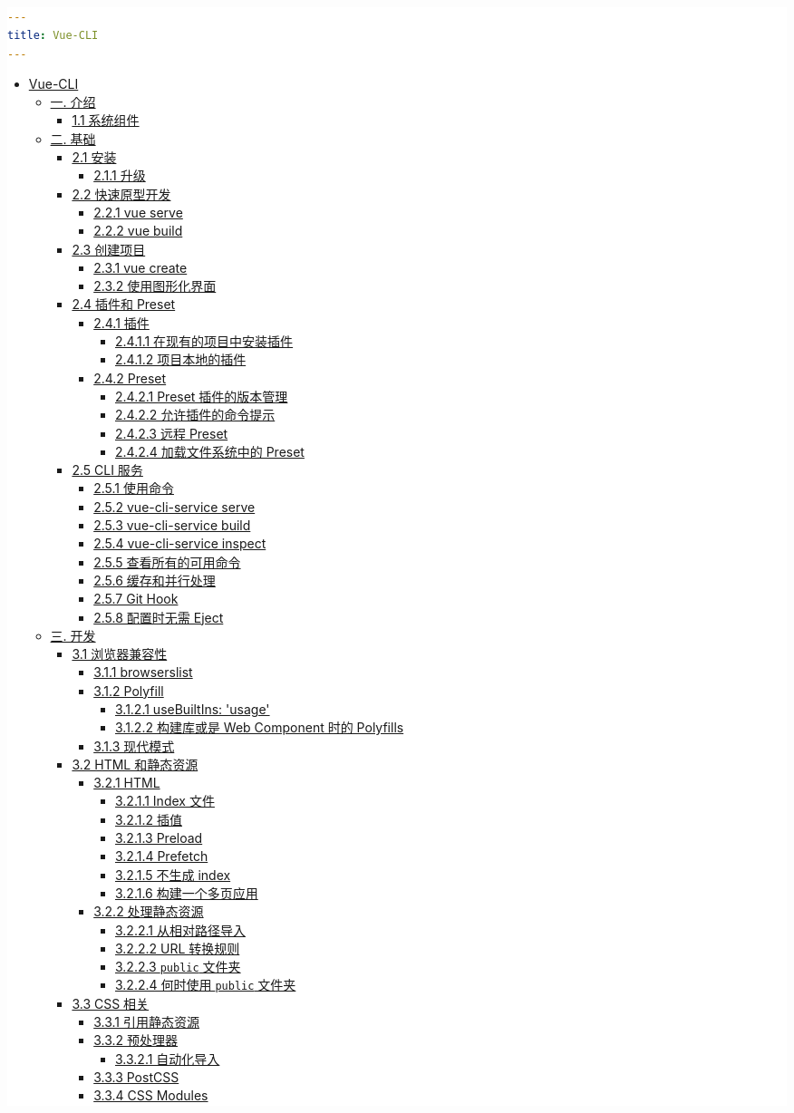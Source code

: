 ```yaml
---
title: Vue-CLI
---
```






- [Vue-CLI](#vue-cli)
  - [一. 介绍](#一-介绍)
    - [1.1 系统组件](#11-系统组件)
  - [二. 基础](#二-基础)
    - [2.1 安装](#21-安装)
      - [2.1.1 升级](#211-升级)
    - [2.2 快速原型开发](#22-快速原型开发)
      - [2.2.1 vue serve](#221-vue-serve)
      - [2.2.2 vue build](#222-vue-build)
    - [2.3 创建项目](#23-创建项目)
      - [2.3.1 vue create](#231-vue-create)
      - [2.3.2 使用图形化界面](#232-使用图形化界面)
    - [2.4 插件和 Preset](#24-插件和-preset)
      - [2.4.1 插件](#241-插件)
        - [2.4.1.1 在现有的项目中安装插件](#2411-在现有的项目中安装插件)
        - [2.4.1.2 项目本地的插件](#2412-项目本地的插件)
      - [2.4.2 Preset](#242-preset)
        - [2.4.2.1 Preset 插件的版本管理](#2421-preset-插件的版本管理)
        - [2.4.2.2 允许插件的命令提示](#2422-允许插件的命令提示)
        - [2.4.2.3 远程 Preset](#2423-远程-preset)
        - [2.4.2.4 加载文件系统中的 Preset](#2424-加载文件系统中的-preset)
    - [2.5 CLI 服务](#25-cli-服务)
      - [2.5.1 使用命令](#251-使用命令)
      - [2.5.2 vue-cli-service serve](#252-vue-cli-service-serve)
      - [2.5.3 vue-cli-service build](#253-vue-cli-service-build)
      - [2.5.4 vue-cli-service inspect](#254-vue-cli-service-inspect)
      - [2.5.5 查看所有的可用命令](#255-查看所有的可用命令)
      - [2.5.6 缓存和并行处理](#256-缓存和并行处理)
      - [2.5.7 Git Hook](#257-git-hook)
      - [2.5.8 配置时无需 Eject](#258-配置时无需-eject)
  - [三. 开发](#三-开发)
    - [3.1 浏览器兼容性](#31-浏览器兼容性)
      - [3.1.1 browserslist](#311-browserslist)
      - [3.1.2 Polyfill](#312-polyfill)
        - [3.1.2.1 useBuiltIns: 'usage'](#3121-usebuiltins-usage)
        - [3.1.2.2 构建库或是 Web Component 时的 Polyfills](#3122-构建库或是-web-component-时的-polyfills)
      - [3.1.3 现代模式](#313-现代模式)
    - [3.2 HTML 和静态资源](#32-html-和静态资源)
      - [3.2.1 HTML](#321-html)
        - [3.2.1.1 Index 文件](#3211-index-文件)
        - [3.2.1.2 插值](#3212-插值)
        - [3.2.1.3 Preload](#3213-preload)
        - [3.2.1.4 Prefetch](#3214-prefetch)
        - [3.2.1.5 不生成 index](#3215-不生成-index)
        - [3.2.1.6 构建一个多页应用](#3216-构建一个多页应用)
      - [3.2.2 处理静态资源](#322-处理静态资源)
        - [3.2.2.1 从相对路径导入](#3221-从相对路径导入)
        - [3.2.2.2 URL 转换规则](#3222-url-转换规则)
        - [3.2.2.3 `public` 文件夹](#3223-public-文件夹)
        - [3.2.2.4 何时使用 `public` 文件夹](#3224-何时使用-public-文件夹)
    - [3.3 CSS 相关](#33-css-相关)
      - [3.3.1 引用静态资源](#331-引用静态资源)
      - [3.3.2 预处理器](#332-预处理器)
        - [3.3.2.1 自动化导入](#3321-自动化导入)
      - [3.3.3 PostCSS](#333-postcss)
      - [3.3.4 CSS Modules](#334-css-modules)